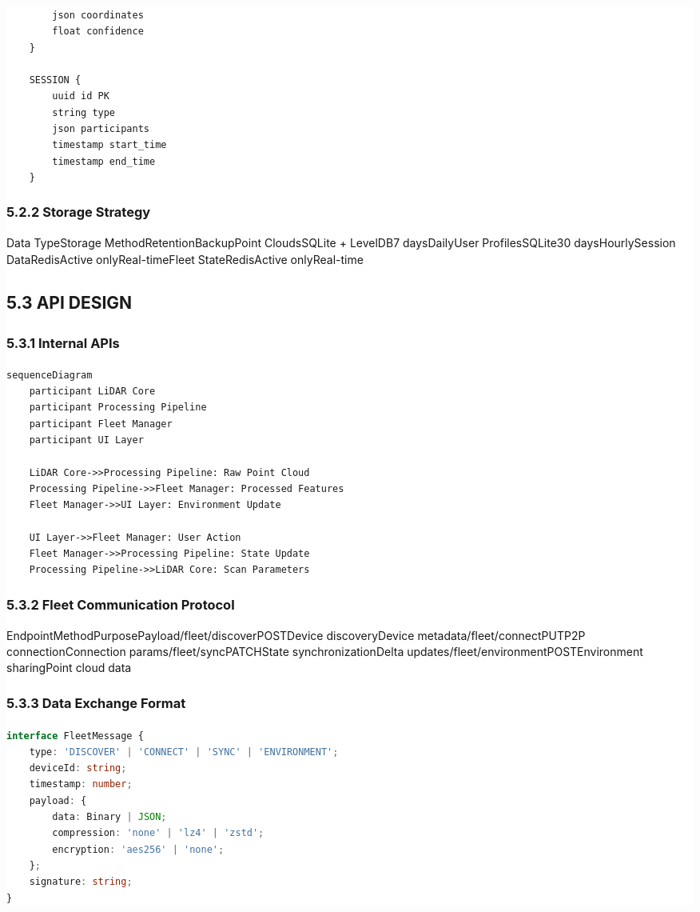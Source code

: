```mermaid
        json coordinates
        float confidence
    }
    
    SESSION {
        uuid id PK
        string type
        json participants
        timestamp start_time
        timestamp end_time
    }
```

### 5.2.2 Storage Strategy

Data TypeStorage MethodRetentionBackupPoint CloudsSQLite + LevelDB7 daysDailyUser ProfilesSQLite30 daysHourlySession DataRedisActive onlyReal-timeFleet StateRedisActive onlyReal-time

## 5.3 API DESIGN

### 5.3.1 Internal APIs

```mermaid
sequenceDiagram
    participant LiDAR Core
    participant Processing Pipeline
    participant Fleet Manager
    participant UI Layer
    
    LiDAR Core->>Processing Pipeline: Raw Point Cloud
    Processing Pipeline->>Fleet Manager: Processed Features
    Fleet Manager->>UI Layer: Environment Update
    
    UI Layer->>Fleet Manager: User Action
    Fleet Manager->>Processing Pipeline: State Update
    Processing Pipeline->>LiDAR Core: Scan Parameters
```

### 5.3.2 Fleet Communication Protocol

EndpointMethodPurposePayload/fleet/discoverPOSTDevice discoveryDevice metadata/fleet/connectPUTP2P connectionConnection params/fleet/syncPATCHState synchronizationDelta updates/fleet/environmentPOSTEnvironment sharingPoint cloud data

### 5.3.3 Data Exchange Format

```typescript
interface FleetMessage {
    type: 'DISCOVER' | 'CONNECT' | 'SYNC' | 'ENVIRONMENT';
    deviceId: string;
    timestamp: number;
    payload: {
        data: Binary | JSON;
        compression: 'none' | 'lz4' | 'zstd';
        encryption: 'aes256' | 'none';
    };
    signature: string;
}
```

